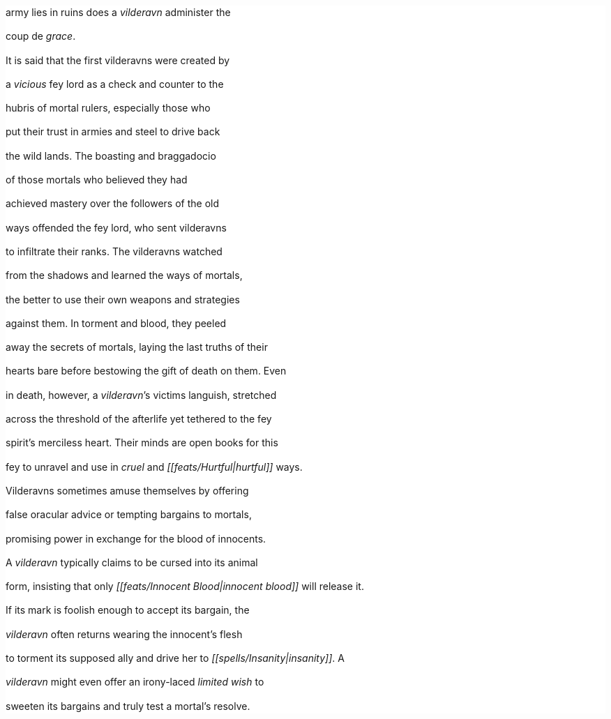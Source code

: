 army lies in ruins does a _vilderavn_ administer the

coup de _grace_.

It is said that the first vilderavns were created by

a _vicious_ fey lord as a check and counter to the

hubris of mortal rulers, especially those who

put their trust in armies and steel to drive back

the wild lands. The boasting and braggadocio

of those mortals who believed they had

achieved mastery over the followers of the old

ways offended the fey lord, who sent vilderavns

to infiltrate their ranks. The vilderavns watched

from the shadows and learned the ways of mortals,

the better to use their own weapons and strategies

against them. In torment and blood, they peeled

away the secrets of mortals, laying the last truths of their

hearts bare before bestowing the gift of death on them. Even

in death, however, a _vilderavn_’s victims languish, stretched

across the threshold of the afterlife yet tethered to the fey

spirit’s merciless heart. Their minds are open books for this

fey to unravel and use in _cruel_ and _[[feats/Hurtful|hurtful]]_ ways.

Vilderavns sometimes amuse themselves by offering

false oracular advice or tempting bargains to mortals,

promising power in exchange for the blood of innocents.

A _vilderavn_ typically claims to be cursed into its animal

form, insisting that only _[[feats/Innocent Blood|innocent blood]]_ will release it.

If its mark is foolish enough to accept its bargain, the

_vilderavn_ often returns wearing the innocent’s flesh

to torment its supposed ally and drive her to _[[spells/Insanity|insanity]]_. A

_vilderavn_ might even offer an irony-laced _limited wish_ to

sweeten its bargains and truly test a mortal’s resolve.